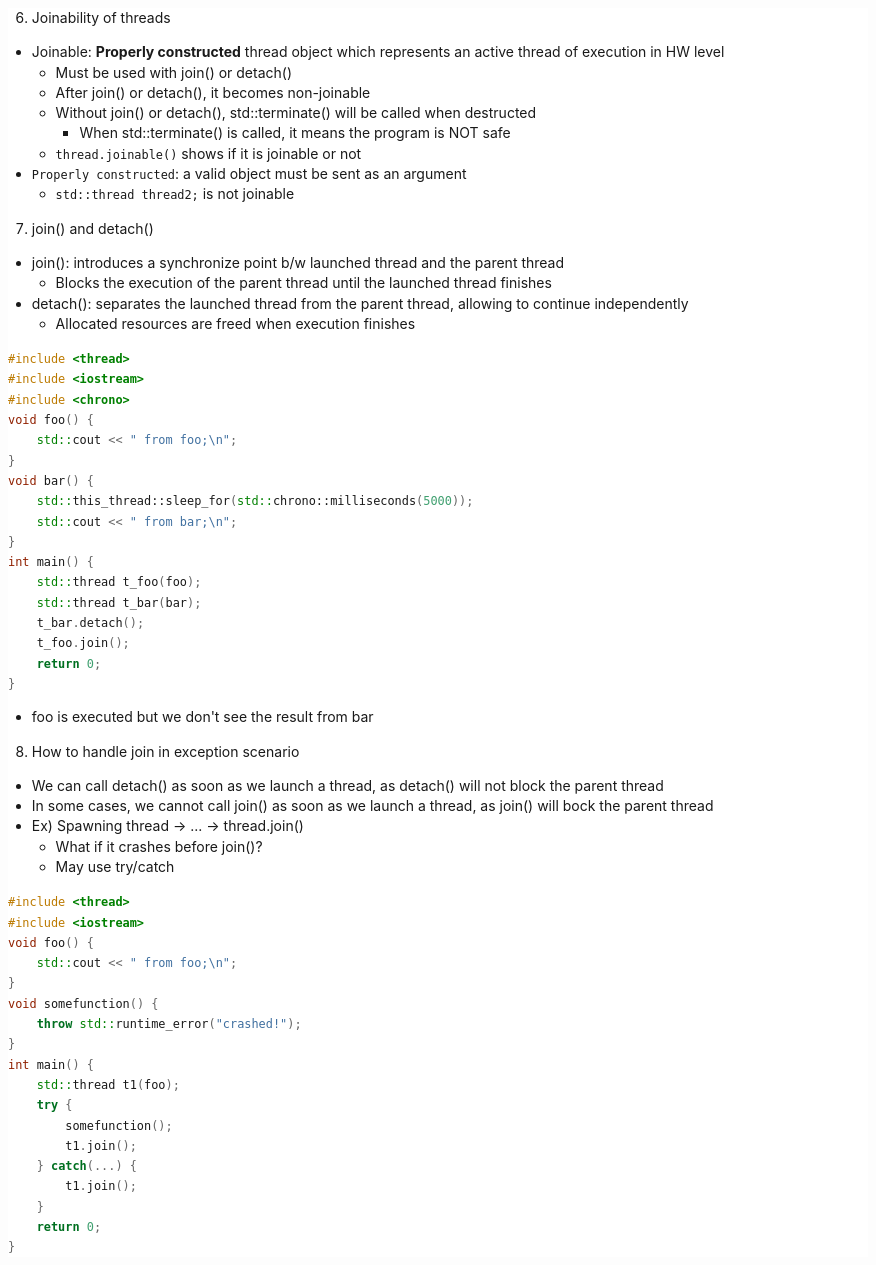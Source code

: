 6. Joinability of threads
- Joinable: **Properly constructed** thread object which represents an active thread of execution in HW level
    - Must be used with join() or detach()
    - After join() or detach(), it becomes non-joinable
    - Without join() or detach(), std::terminate() will be called when destructed
        - When std::terminate() is called, it means the program is NOT safe
    - `thread.joinable()` shows if it is joinable or not
- `Properly constructed`: a valid object must be sent as an argument
    - `std::thread thread2;` is not joinable

7. join() and detach()
- join(): introduces a synchronize point b/w launched thread and the parent thread
    - Blocks the execution of the parent thread until the launched thread finishes
- detach(): separates the launched thread from the parent thread, allowing to continue independently
    - Allocated resources are freed when execution finishes
```cpp
#include <thread>
#include <iostream>
#include <chrono>
void foo() {
    std::cout << " from foo;\n";
}
void bar() {
    std::this_thread::sleep_for(std::chrono::milliseconds(5000));
    std::cout << " from bar;\n";
}
int main() {
    std::thread t_foo(foo);
    std::thread t_bar(bar);
    t_bar.detach();
    t_foo.join();
    return 0;
}
```
- foo is executed but we don't see the result from bar

8. How to handle join  in exception scenario
- We can call detach() as soon as we launch a thread, as detach() will not block the parent thread
- In some cases, we cannot call join() as soon as we launch a thread, as join() will bock the parent thread
- Ex) Spawning thread -> ... -> thread.join()
    - What if it crashes before join()?
    - May use try/catch
```cpp
#include <thread>
#include <iostream>
void foo() {
    std::cout << " from foo;\n";
}
void somefunction() {
    throw std::runtime_error("crashed!");
}
int main() {
    std::thread t1(foo);
    try {
        somefunction();
        t1.join();
    } catch(...) {
        t1.join();
    }
    return 0;
}
```